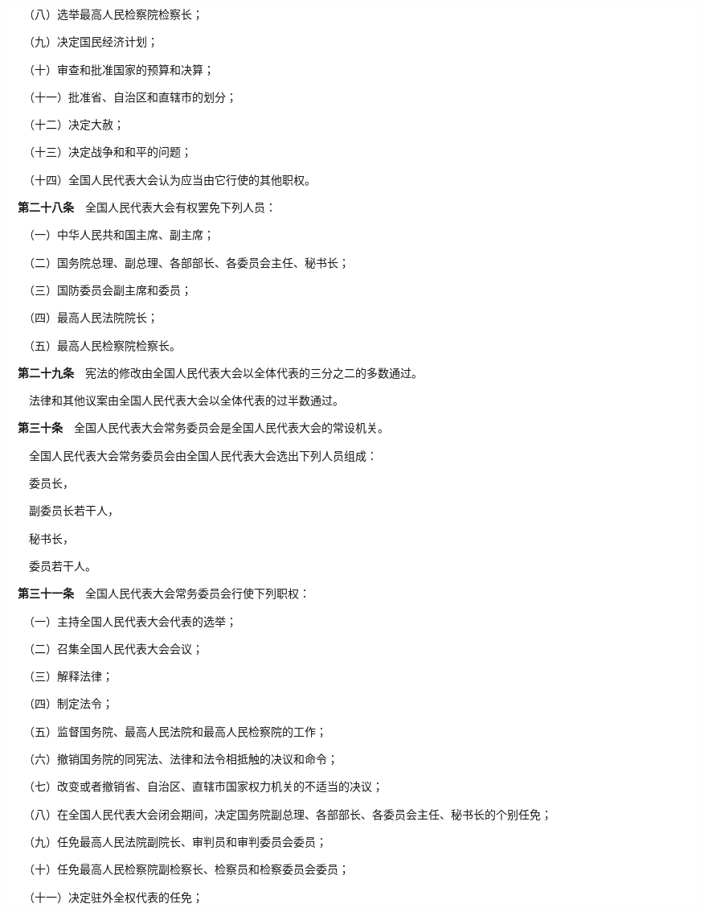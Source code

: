 　　（八）选举最高人民检察院检察长；

　　（九）决定国民经济计划；

　　（十）审查和批准国家的预算和决算；

　　（十一）批准省、自治区和直辖市的划分；

　　（十二）决定大赦；

　　（十三）决定战争和和平的问题；

　　（十四）全国人民代表大会认为应当由它行使的其他职权。

　**第二十八条**　全国人民代表大会有权罢免下列人员：

　　（一）中华人民共和国主席、副主席；

　　（二）国务院总理、副总理、各部部长、各委员会主任、秘书长；

　　（三）国防委员会副主席和委员；

　　（四）最高人民法院院长；

　　（五）最高人民检察院检察长。

　**第二十九条**　宪法的修改由全国人民代表大会以全体代表的三分之二的多数通过。

　　法律和其他议案由全国人民代表大会以全体代表的过半数通过。

　**第三十条**　全国人民代表大会常务委员会是全国人民代表大会的常设机关。

　　全国人民代表大会常务委员会由全国人民代表大会选出下列人员组成：

　　委员长，

　　副委员长若干人，

　　秘书长，

　　委员若干人。

　**第三十一条**　全国人民代表大会常务委员会行使下列职权：

　　（一）主持全国人民代表大会代表的选举；

　　（二）召集全国人民代表大会会议；

　　（三）解释法律；

　　（四）制定法令；

　　（五）监督国务院、最高人民法院和最高人民检察院的工作；

　　（六）撤销国务院的同宪法、法律和法令相抵触的决议和命令；

　　（七）改变或者撤销省、自治区、直辖市国家权力机关的不适当的决议；

　　（八）在全国人民代表大会闭会期间，决定国务院副总理、各部部长、各委员会主任、秘书长的个别任免；

　　（九）任免最高人民法院副院长、审判员和审判委员会委员；

　　（十）任免最高人民检察院副检察长、检察员和检察委员会委员；

　　（十一）决定驻外全权代表的任免；
